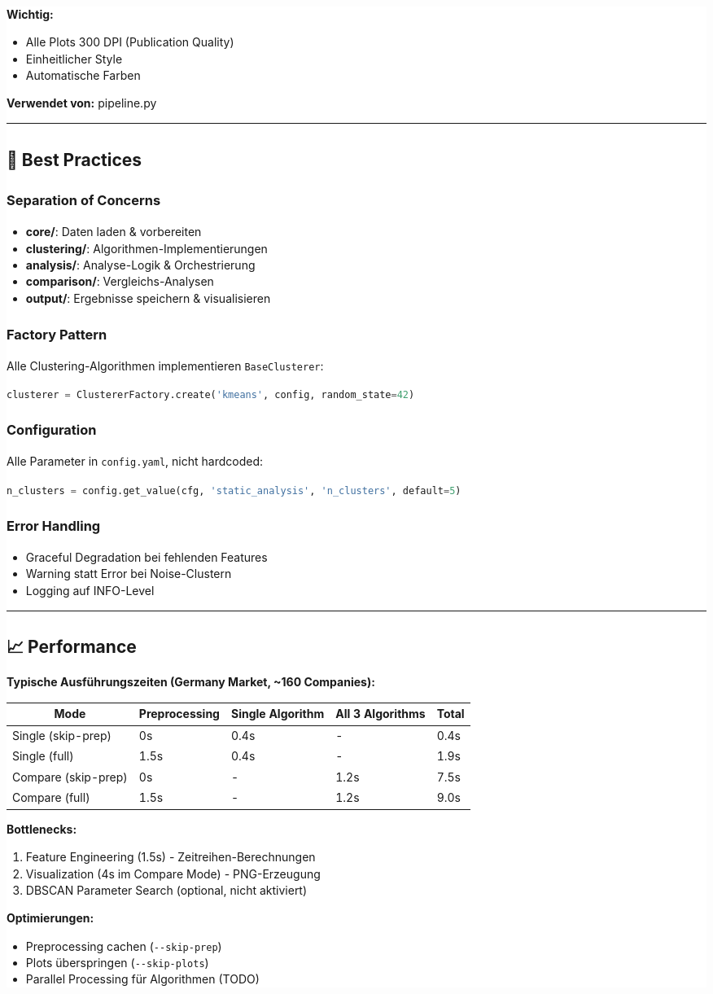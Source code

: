 **Wichtig:**
- Alle Plots 300 DPI (Publication Quality)
- Einheitlicher Style
- Automatische Farben

**Verwendet von:** pipeline.py

---

## 🎯 Best Practices

### **Separation of Concerns**
- **core/**: Daten laden & vorbereiten
- **clustering/**: Algorithmen-Implementierungen
- **analysis/**: Analyse-Logik & Orchestrierung
- **comparison/**: Vergleichs-Analysen
- **output/**: Ergebnisse speichern & visualisieren

### **Factory Pattern**
Alle Clustering-Algorithmen implementieren `BaseClusterer`:
```python
clusterer = ClustererFactory.create('kmeans', config, random_state=42)
```

### **Configuration**
Alle Parameter in `config.yaml`, nicht hardcoded:
```python
n_clusters = config.get_value(cfg, 'static_analysis', 'n_clusters', default=5)
```

### **Error Handling**
- Graceful Degradation bei fehlenden Features
- Warning statt Error bei Noise-Clustern
- Logging auf INFO-Level

---

## 📈 Performance

**Typische Ausführungszeiten (Germany Market, ~160 Companies):**

| Mode | Preprocessing | Single Algorithm | All 3 Algorithms | Total |
|------|--------------|------------------|------------------|-------|
| Single (skip-prep) | 0s | 0.4s | - | 0.4s |
| Single (full) | 1.5s | 0.4s | - | 1.9s |
| Compare (skip-prep) | 0s | - | 1.2s | 7.5s |
| Compare (full) | 1.5s | - | 1.2s | 9.0s |

**Bottlenecks:**
1. Feature Engineering (1.5s) - Zeitreihen-Berechnungen
2. Visualization (4s im Compare Mode) - PNG-Erzeugung
3. DBSCAN Parameter Search (optional, nicht aktiviert)

**Optimierungen:**
- Preprocessing cachen (`--skip-prep`)
- Plots überspringen (`--skip-plots`)
- Parallel Processing für Algorithmen (TODO)
